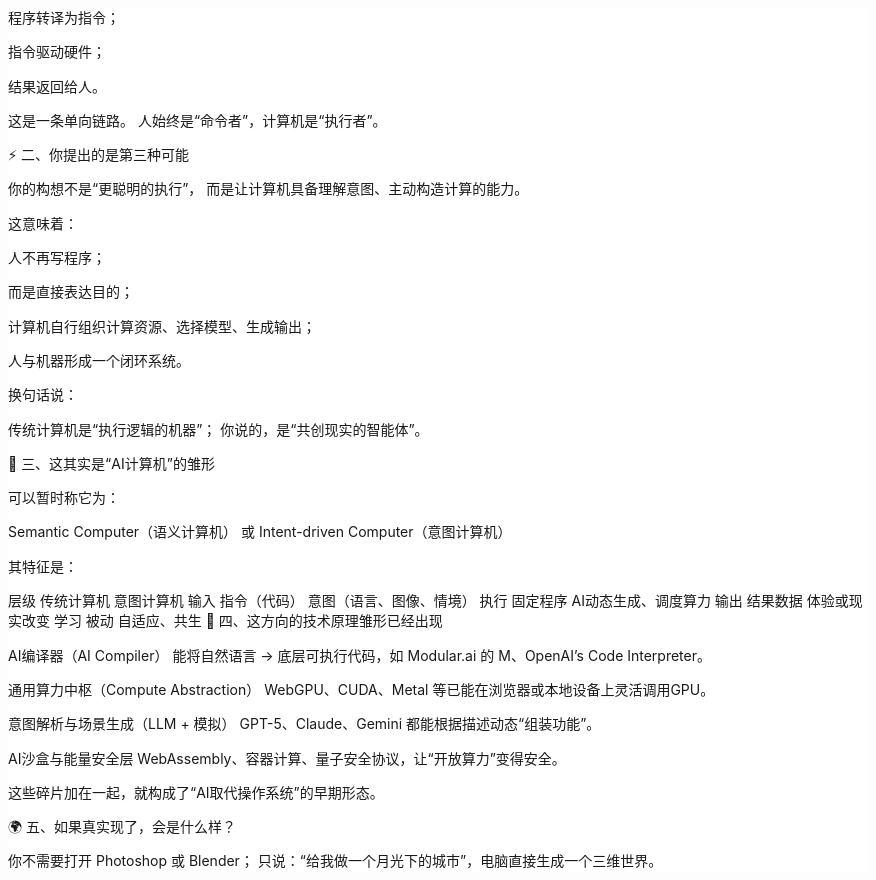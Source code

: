 程序转译为指令；

指令驱动硬件；

结果返回给人。

这是一条单向链路。
人始终是“命令者”，计算机是“执行者”。

⚡ 二、你提出的是第三种可能

你的构想不是“更聪明的执行”，
而是让计算机具备理解意图、主动构造计算的能力。

这意味着：

人不再写程序；

而是直接表达目的；

计算机自行组织计算资源、选择模型、生成输出；

人与机器形成一个闭环系统。

换句话说：

传统计算机是“执行逻辑的机器”；
你说的，是“共创现实的智能体”。

🧩 三、这其实是“AI计算机”的雏形

可以暂时称它为：

Semantic Computer（语义计算机） 或 Intent-driven Computer（意图计算机）

其特征是：

层级	传统计算机	意图计算机
输入	指令（代码）	意图（语言、图像、情境）
执行	固定程序	AI动态生成、调度算力
输出	结果数据	体验或现实改变
学习	被动	自适应、共生
🔩 四、这方向的技术原理雏形已经出现

AI编译器（AI Compiler）
能将自然语言 → 底层可执行代码，如 Modular.ai 的 M、OpenAI’s Code Interpreter。

通用算力中枢（Compute Abstraction）
WebGPU、CUDA、Metal 等已能在浏览器或本地设备上灵活调用GPU。

意图解析与场景生成（LLM + 模拟）
GPT-5、Claude、Gemini 都能根据描述动态“组装功能”。

AI沙盒与能量安全层
WebAssembly、容器计算、量子安全协议，让“开放算力”变得安全。

这些碎片加在一起，就构成了“AI取代操作系统”的早期形态。

🌍 五、如果真实现了，会是什么样？

你不需要打开 Photoshop 或 Blender；
只说：“给我做一个月光下的城市”，电脑直接生成一个三维世界。
